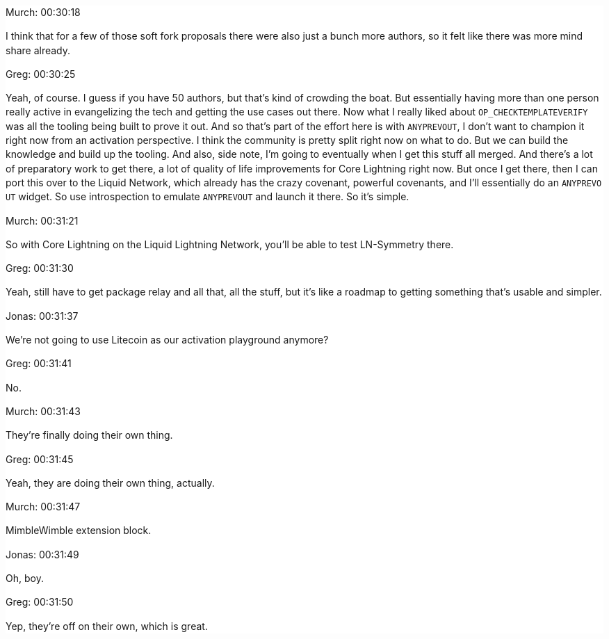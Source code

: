 Murch: 00:30:18

I think that for a few of those soft fork proposals there were also just a bunch more authors, so it felt like there was more mind share already.

Greg: 00:30:25

Yeah, of course.
I guess if you have 50 authors, but that’s kind of crowding the boat.
But essentially having more than one person really active in evangelizing the tech and getting the use cases out there.
Now what I really liked about `OP_CHECKTEMPLATEVERIFY` was all the tooling being built to prove it out.
And so that’s part of the effort here is with `ANYPREVOUT`, I don’t want to champion it right now from an activation perspective.
I think the community is pretty split right now on what to do.
But we can build the knowledge and build up the tooling.
And also, side note, I’m going to eventually when I get this stuff all merged.
And there’s a lot of preparatory work to get there, a lot of quality of life improvements for Core Lightning right now.
But once I get there, then I can port this over to the Liquid Network, which already has the crazy covenant, powerful covenants, and I’ll essentially do an `ANYPREVOUT` widget.
So use introspection to emulate `ANYPREVOUT` and launch it there.
So it’s simple.

Murch: 00:31:21

So with Core Lightning on the Liquid Lightning Network, you’ll be able to test LN-Symmetry there.

Greg: 00:31:30

Yeah, still have to get package relay and all that, all the stuff, but it’s like a roadmap to getting something that’s usable and simpler.

Jonas: 00:31:37

We’re not going to use Litecoin as our activation playground anymore?

Greg: 00:31:41

No.

Murch: 00:31:43

They’re finally doing their own thing.

Greg: 00:31:45

Yeah, they are doing their own thing, actually.

Murch: 00:31:47

MimbleWimble extension block.

Jonas: 00:31:49

Oh, boy.

Greg: 00:31:50

Yep, they’re off on their own, which is great.

